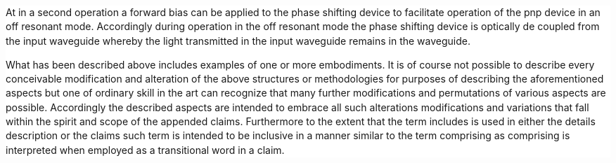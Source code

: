 At in a second operation a forward bias can be applied to the phase shifting device to facilitate operation of the pnp device in an off resonant mode. Accordingly during operation in the off resonant mode the phase shifting device is optically de coupled from the input waveguide whereby the light transmitted in the input waveguide remains in the waveguide.

What has been described above includes examples of one or more embodiments. It is of course not possible to describe every conceivable modification and alteration of the above structures or methodologies for purposes of describing the aforementioned aspects but one of ordinary skill in the art can recognize that many further modifications and permutations of various aspects are possible. Accordingly the described aspects are intended to embrace all such alterations modifications and variations that fall within the spirit and scope of the appended claims. Furthermore to the extent that the term includes is used in either the details description or the claims such term is intended to be inclusive in a manner similar to the term comprising as comprising is interpreted when employed as a transitional word in a claim.

